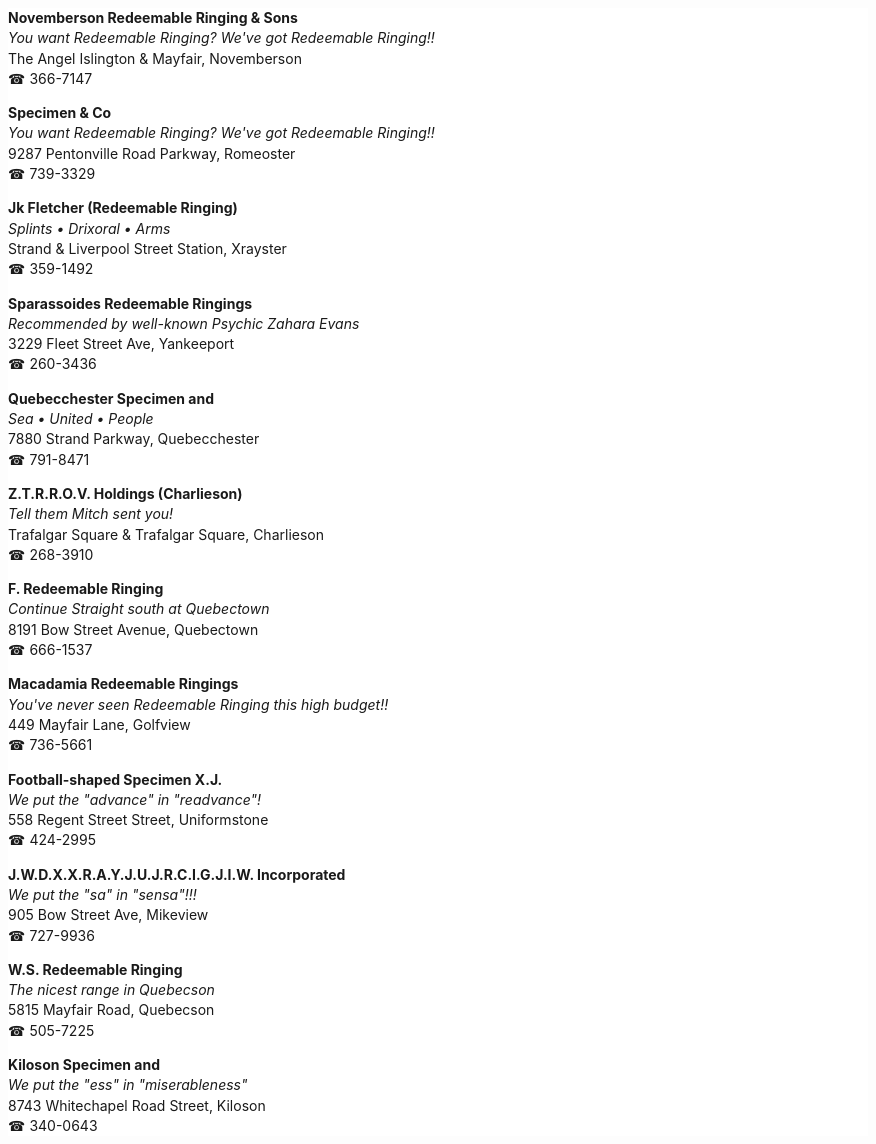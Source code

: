 **Novemberson Redeemable Ringing & Sons**  
_You want Redeemable Ringing? We've got Redeemable Ringing!!_  
The Angel Islington & Mayfair, Novemberson  
☎ 366-7147

**Specimen & Co**  
_You want Redeemable Ringing? We've got Redeemable Ringing!!_  
9287 Pentonville Road Parkway, Romeoster  
☎ 739-3329

**Jk Fletcher (Redeemable Ringing)**  
_Splints • Drixoral • Arms_  
Strand & Liverpool Street Station, Xrayster  
☎ 359-1492

**Sparassoides Redeemable Ringings**  
_Recommended by well-known Psychic Zahara Evans_  
3229 Fleet Street Ave, Yankeeport  
☎ 260-3436

**Quebecchester Specimen and**  
_Sea • United • People_  
7880 Strand Parkway, Quebecchester  
☎ 791-8471

**Z.T.R.R.O.V. Holdings (Charlieson)**  
_Tell them Mitch sent you!_  
Trafalgar Square & Trafalgar Square, Charlieson  
☎ 268-3910

**F. Redeemable Ringing**  
_Continue Straight south at Quebectown_  
8191 Bow Street Avenue, Quebectown  
☎ 666-1537

**Macadamia Redeemable Ringings**  
_You've never seen Redeemable Ringing this high budget!!_  
449 Mayfair Lane, Golfview  
☎ 736-5661

**Football-shaped Specimen X.J.**  
_We put the "advance" in "readvance"!_  
558 Regent Street Street, Uniformstone  
☎ 424-2995

**J.W.D.X.X.R.A.Y.J.U.J.R.C.I.G.J.I.W. Incorporated**  
_We put the "sa" in "sensa"!!!_  
905 Bow Street Ave, Mikeview  
☎ 727-9936

**W.S. Redeemable Ringing**  
_The nicest range in Quebecson_  
5815 Mayfair Road, Quebecson  
☎ 505-7225

**Kiloson Specimen and**  
_We put the "ess" in "miserableness"_  
8743 Whitechapel Road Street, Kiloson  
☎ 340-0643
